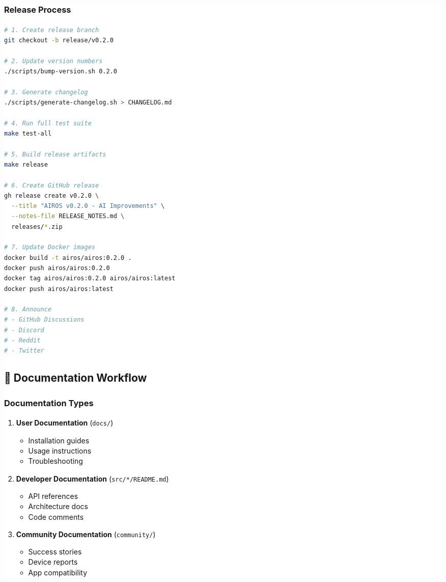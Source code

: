 ### Release Process

```bash
# 1. Create release branch
git checkout -b release/v0.2.0

# 2. Update version numbers
./scripts/bump-version.sh 0.2.0

# 3. Generate changelog
./scripts/generate-changelog.sh > CHANGELOG.md

# 4. Run full test suite
make test-all

# 5. Build release artifacts
make release

# 6. Create GitHub release
gh release create v0.2.0 \
  --title "AIROS v0.2.0 - AI Improvements" \
  --notes-file RELEASE_NOTES.md \
  releases/*.zip

# 7. Update Docker images
docker build -t airos/airos:0.2.0 .
docker push airos/airos:0.2.0
docker tag airos/airos:0.2.0 airos/airos:latest
docker push airos/airos:latest

# 8. Announce
# - GitHub Discussions
# - Discord
# - Reddit
# - Twitter
```

## 📝 Documentation Workflow

### Documentation Types

1. **User Documentation** (`docs/`)
   - Installation guides
   - Usage instructions
   - Troubleshooting

2. **Developer Documentation** (`src/*/README.md`)
   - API references
   - Architecture docs
   - Code comments

3. **Community Documentation** (`community/`)
   - Success stories
   - Device reports
   - App compatibility
